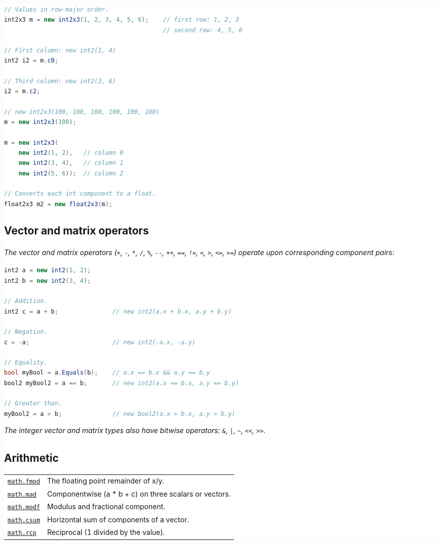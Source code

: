 ```c#
// Values in row-major order.
int2x3 m = new int2x3(1, 2, 3, 4, 5, 6);    // first row: 1, 2, 3
                                            // second row: 4, 5, 6

// First column: new int2(1, 4)
int2 i2 = m.c0;

// Third column: new int2(3, 6)
i2 = m.c2;

// new int2x3(100, 100, 100, 100, 100, 100)
m = new int2x3(100);

m = new int2x3(
    new int2(1, 2),   // column 0
    new int2(3, 4),   // column 1
    new int2(5, 6));  // column 2

// Converts each int component to a float.
float2x3 m2 = new float2x3(m);
```


## Vector and matrix operators

*The vector and matrix operators (`+`, `-`, `*`, `/`, `%`, `--`, `++`, `==`, `!=`, `<`, `>`, `<=`, `>=`) operate upon corresponding component pairs:*

```c#
int2 a = new int2(1, 2);
int2 b = new int2(3, 4);

// Addition.
int2 c = a + b;               // new int2(a.x + b.x, a.y + b.y)

// Negation.
c = -a;                       // new int2(-a.x, -a.y)

// Equality.
bool myBool = a.Equals(b);    // a.x == b.x && a.y == b.y
bool2 myBool2 = a == b;       // new int2(a.x == b.x, a.y == b.y)

// Greater than.
myBool2 = a > b;              // new bool2(a.x > b.x, a.y > b.y)
```

*The integer vector and matrix types also have bitwise operators: `&`, `|`, `~`, `<<`, `>>`.*

## Arithmetic 

|||
| ----- | ----------- |
|[`math.fmod`](https://docs.unity3d.com/Packages/com.unity.mathematics@1.2/api/Unity.Mathematics.math.fmod.html)| The floating point remainder of x/y.|
|[`math.mad`](https://docs.unity3d.com/Packages/com.unity.mathematics@1.2/api/Unity.Mathematics.math.mad.html)| Componentwise (a * b + c) on three scalars or vectors. |
|[`math.modf`](https://docs.unity3d.com/Packages/com.unity.mathematics@1.2/api/Unity.Mathematics.math.modf.html)| Modulus and fractional component.|
|[`math.csum`](https://docs.unity3d.com/Packages/com.unity.mathematics@1.2/api/Unity.Mathematics.math.csum.html)| Horizontal sum of components of a vector.|
|[`math.rcp`](https://docs.unity3d.com/Packages/com.unity.mathematics@1.2/api/Unity.Mathematics.math.rcp.html)| Reciprocal (1 divided by the value).|
